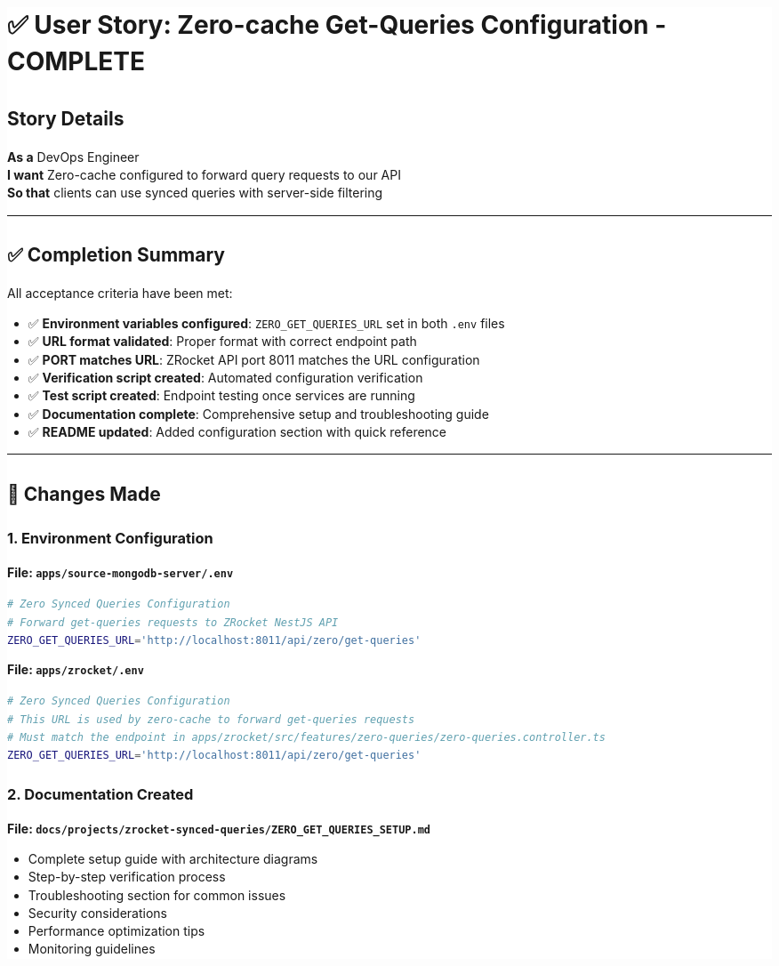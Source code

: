 # ✅ User Story: Zero-cache Get-Queries Configuration - COMPLETE

## Story Details

**As a** DevOps Engineer  
**I want** Zero-cache configured to forward query requests to our API  
**So that** clients can use synced queries with server-side filtering

---

## ✅ Completion Summary

All acceptance criteria have been met:

- ✅ **Environment variables configured**: `ZERO_GET_QUERIES_URL` set in both `.env` files
- ✅ **URL format validated**: Proper format with correct endpoint path
- ✅ **PORT matches URL**: ZRocket API port 8011 matches the URL configuration
- ✅ **Verification script created**: Automated configuration verification
- ✅ **Test script created**: Endpoint testing once services are running
- ✅ **Documentation complete**: Comprehensive setup and troubleshooting guide
- ✅ **README updated**: Added configuration section with quick reference

---

## 📝 Changes Made

### 1. Environment Configuration

**File: `apps/source-mongodb-server/.env`**
```bash
# Zero Synced Queries Configuration
# Forward get-queries requests to ZRocket NestJS API
ZERO_GET_QUERIES_URL='http://localhost:8011/api/zero/get-queries'
```

**File: `apps/zrocket/.env`**
```bash
# Zero Synced Queries Configuration
# This URL is used by zero-cache to forward get-queries requests
# Must match the endpoint in apps/zrocket/src/features/zero-queries/zero-queries.controller.ts
ZERO_GET_QUERIES_URL='http://localhost:8011/api/zero/get-queries'
```

### 2. Documentation Created

**File: `docs/projects/zrocket-synced-queries/ZERO_GET_QUERIES_SETUP.md`**
- Complete setup guide with architecture diagrams
- Step-by-step verification process
- Troubleshooting section for common issues
- Security considerations
- Performance optimization tips
- Monitoring guidelines
